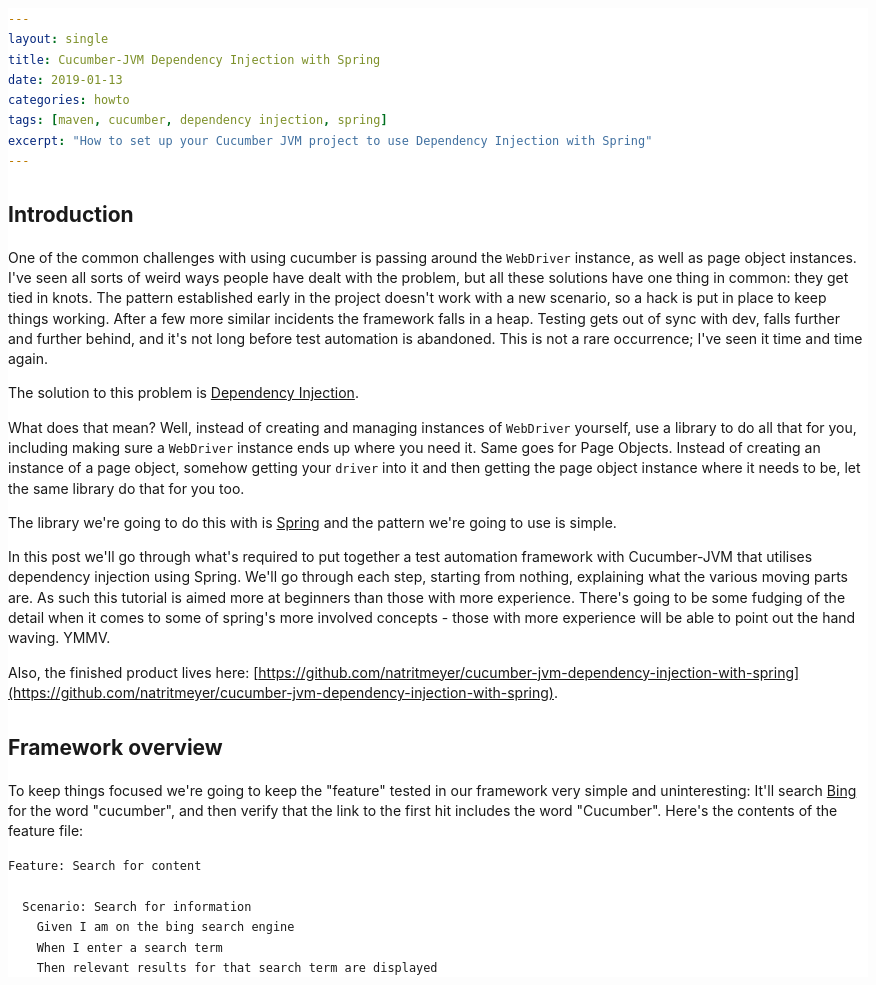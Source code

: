 ```yaml
---
layout: single
title: Cucumber-JVM Dependency Injection with Spring
date: 2019-01-13
categories: howto
tags: [maven, cucumber, dependency injection, spring]
excerpt: "How to set up your Cucumber JVM project to use Dependency Injection with Spring"
---
```


## Introduction

One of the common challenges with using cucumber is passing around the `WebDriver` instance, as well as page object instances. I've seen all sorts of weird ways people have dealt with the problem, but all these solutions have one thing in common: they get tied in knots. The pattern established early in the project doesn't work with a new scenario, so a hack is put in place to keep things working. After a few more similar incidents the framework falls in a heap. Testing gets out of sync with dev, falls further and further behind, and it's not long before test automation is abandoned. This is not a rare occurrence; I've seen it time and time again.

The solution to this problem is [Dependency Injection](https://martinfowler.com/articles/injection.html).

What does that mean? Well, instead of creating and managing instances of `WebDriver` yourself, use a library to do all that for you, including making sure a `WebDriver` instance ends up where you need it. Same goes for Page Objects. Instead of creating an instance of a page object, somehow getting your `driver` into it and then getting the page object instance where it needs to be, let the same library do that for you too.

The library we're going to do this with is [Spring](https://spring.io/projects/spring-framework) and the pattern we're going to use is simple.

In this post we'll go through what's required to put together a test automation framework with Cucumber-JVM that utilises dependency injection using Spring. We'll go through each step, starting from nothing, explaining what the various moving parts are. As such this tutorial is aimed more at beginners than those with more experience. There's going to be some fudging of the detail when it comes to some of spring's more involved concepts - those with more experience will be able to point out the hand waving. YMMV.

Also, the finished product lives here: [https://github.com/natritmeyer/cucumber-jvm-dependency-injection-with-spring](https://github.com/natritmeyer/cucumber-jvm-dependency-injection-with-spring).

## Framework overview

To keep things focused we're going to keep the "feature" tested in our framework very simple and uninteresting: It'll search [Bing](https://www.bing.com) for the word "cucumber", and then verify that the link to the first hit includes the word "Cucumber". Here's the contents of the feature file:

```gherkin
Feature: Search for content

  Scenario: Search for information
    Given I am on the bing search engine
    When I enter a search term
    Then relevant results for that search term are displayed
```
